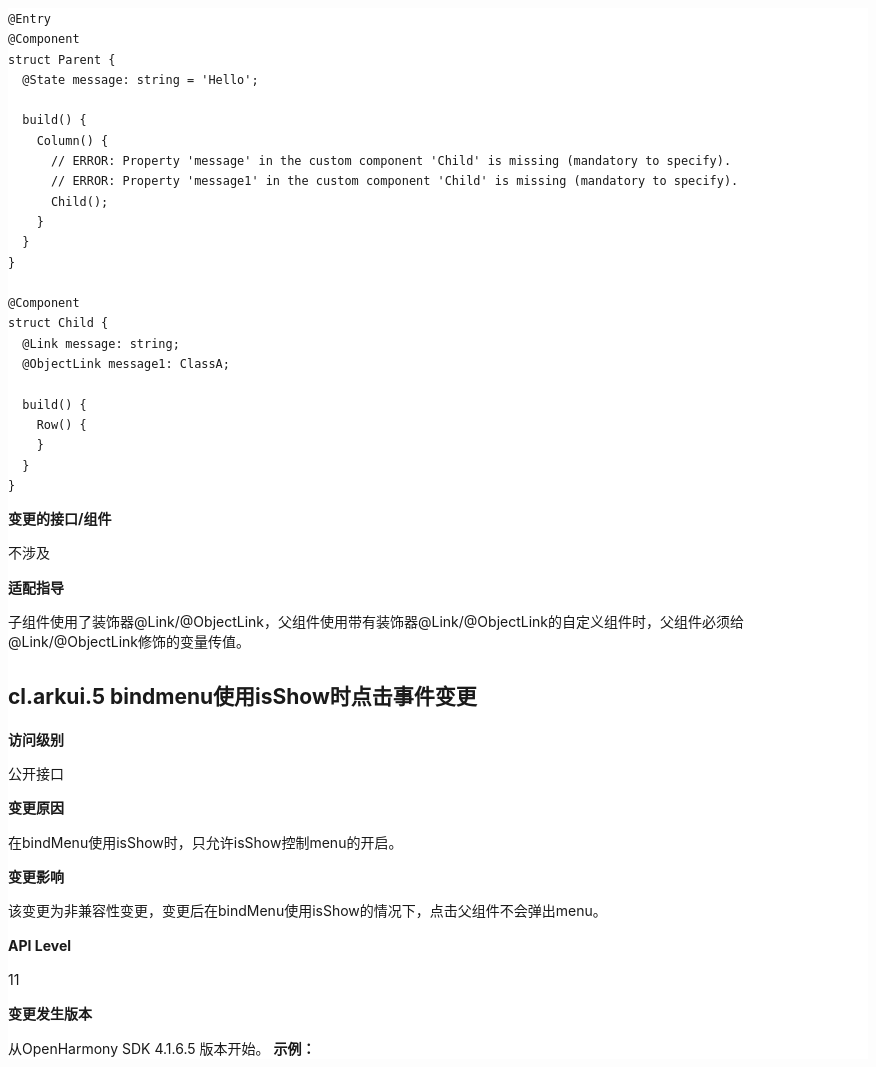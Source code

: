 ```
@Entry
@Component
struct Parent {
  @State message: string = 'Hello';

  build() {
    Column() {
      // ERROR: Property 'message' in the custom component 'Child' is missing (mandatory to specify).
      // ERROR: Property 'message1' in the custom component 'Child' is missing (mandatory to specify).
      Child();
    }
  }
}

@Component
struct Child {
  @Link message: string;
  @ObjectLink message1: ClassA;

  build() {
    Row() {
    }
  }
}
```

**变更的接口/组件**

不涉及

**适配指导**

子组件使用了装饰器@Link/@ObjectLink，父组件使用带有装饰器@Link/@ObjectLink的自定义组件时，父组件必须给@Link/@ObjectLink修饰的变量传值。
## cl.arkui.5  bindmenu使用isShow时点击事件变更 

**访问级别**

公开接口

**变更原因**

在bindMenu使用isShow时，只允许isShow控制menu的开启。

**变更影响**

该变更为非兼容性变更，变更后在bindMenu使用isShow的情况下，点击父组件不会弹出menu。

**API Level**

11

**变更发生版本**

从OpenHarmony SDK 4.1.6.5 版本开始。
**示例：**
